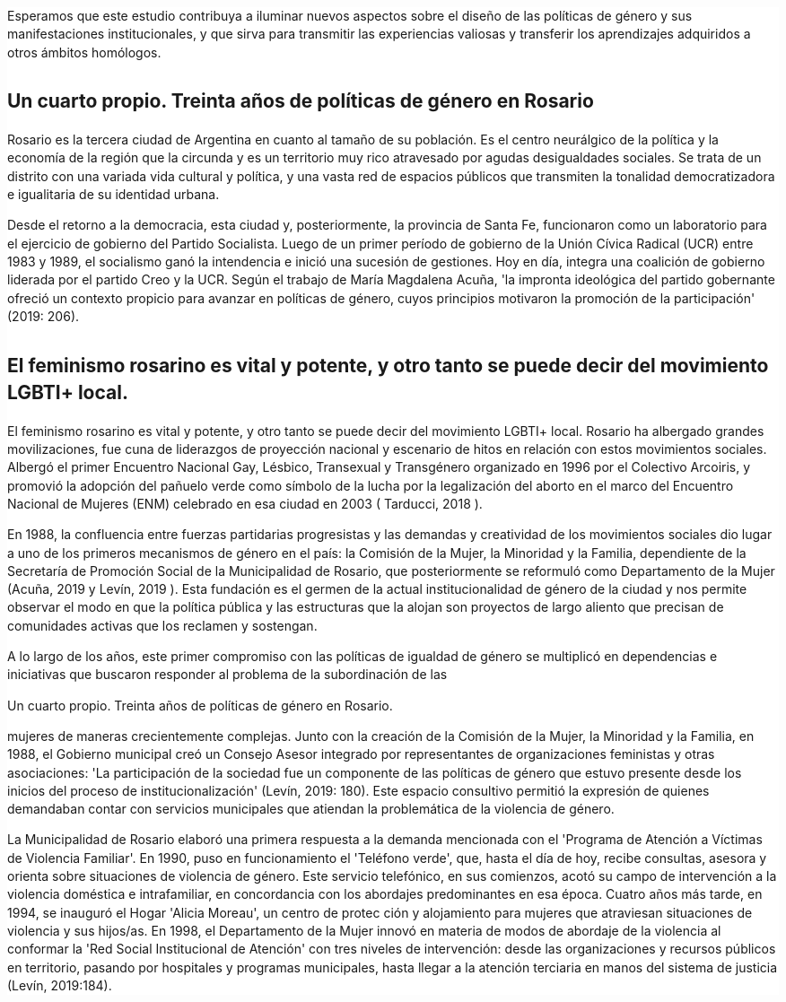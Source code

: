 Esperamos que este estudio contribuya a iluminar nuevos aspectos sobre el diseño de las políticas de género y sus manifestaciones institucionales, y que sirva para transmitir las experiencias valiosas y transferir los aprendizajes adquiridos a otros ámbitos homólogos.

## Un cuarto propio. Treinta años de políticas de género en Rosario

Rosario es la tercera ciudad de Argentina en cuanto al tamaño de su población. Es el centro neurálgico de la política y la economía de la región que la circunda y es un territorio muy rico atravesado por agudas desigualdades sociales. Se trata de un distrito con una variada vida cultural y política, y una vasta red de espacios públicos que transmiten la tonalidad democratizadora e igualitaria de su identidad urbana.

Desde el retorno a la democracia, esta ciudad y, posteriormente, la provincia de Santa Fe, funcionaron como un laboratorio para el ejercicio de gobierno del Partido Socialista. Luego de un primer período de gobierno de la Unión Cívica Radical (UCR) entre 1983 y 1989, el socialismo ganó la intendencia e inició una sucesión de gestiones. Hoy en día, integra una coalición de gobierno liderada por el partido Creo y la UCR. Según el trabajo de María Magdalena Acuña, 'la impronta ideológica del partido gobernante ofreció un contexto propicio para avanzar en políticas de género, cuyos principios motivaron la promoción de la participación' (2019: 206).

## El feminismo rosarino es vital y potente, y otro tanto se puede decir del movimiento LGBTI+ local.

El feminismo rosarino es vital y potente, y otro tanto se puede decir del movimiento LGBTI+ local. Rosario ha albergado grandes movilizaciones, fue cuna de liderazgos de proyección nacional y escenario de hitos en relación con estos movimientos sociales. Albergó el primer Encuentro Nacional Gay, Lésbico, Transexual y Transgénero organizado en 1996 por el Colectivo Arcoiris, y promovió la adopción del pañuelo verde como símbolo de la lucha por la legalización del aborto en el marco del Encuentro Nacional de Mujeres (ENM) celebrado en esa ciudad en 2003 ( Tarducci, 2018 ).

En 1988, la confluencia entre fuerzas partidarias progresistas y las demandas y creatividad de los movimientos sociales dio lugar a uno de los primeros mecanismos de género en el país: la Comisión de la Mujer, la Minoridad y la Familia, dependiente de la Secretaría de Promoción Social de la Municipalidad de Rosario, que posteriormente se reformuló como Departamento de la Mujer (Acuña, 2019 y Levín, 2019 ). Esta fundación es el germen de la actual institucionalidad de género de la ciudad y nos permite observar el modo en que la política pública y las estructuras que la alojan son proyectos de largo aliento que precisan de comunidades activas que los reclamen y sostengan.

A lo largo de los años, este primer compromiso con las políticas de igualdad de género se multiplicó en dependencias e iniciativas que buscaron responder al problema de la subordinación de las

Un cuarto propio. Treinta años de políticas de género en Rosario.

mujeres de maneras crecientemente complejas. Junto con la creación de la Comisión de la Mujer, la Minoridad y la Familia, en 1988, el Gobierno municipal creó un Consejo Asesor integrado por representantes de organizaciones feministas y otras asociaciones: 'La participación de la sociedad fue un componente de las políticas de género que estuvo presente desde los inicios del proceso de institucionalización' (Levín, 2019: 180). Este espacio consultivo permitió la expresión de quienes demandaban contar con servicios municipales que atiendan la problemática de la violencia de género.

La Municipalidad de Rosario elaboró una primera respuesta a la demanda mencionada con el 'Programa de Atención a Víctimas de Violencia Familiar'. En 1990, puso en funcionamiento el 'Teléfono verde', que, hasta el día de hoy, recibe consultas, asesora y orienta sobre situaciones de violencia de género. Este servicio telefónico, en sus comienzos, acotó su campo de intervención a la violencia doméstica e intrafamiliar, en concordancia con los abordajes predominantes en esa época. Cuatro años más tarde, en 1994, se inauguró el Hogar 'Alicia Moreau', un centro de protec ción y alojamiento para mujeres que atraviesan situaciones de violencia y sus hijos/as. En 1998, el Departamento de la Mujer innovó en materia de modos de abordaje de la violencia al conformar la 'Red Social Institucional de Atención' con tres niveles de intervención: desde las organizaciones y recursos públicos en territorio, pasando por hospitales y programas municipales, hasta llegar a la atención terciaria en manos del sistema de justicia (Levín, 2019:184).
